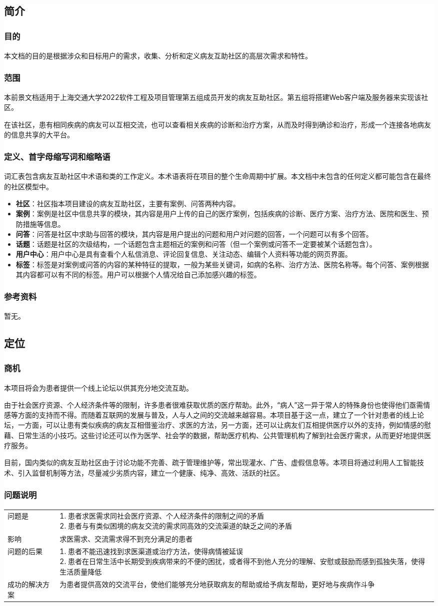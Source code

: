 ## 简介

### 目的

本文档的目的是根据涉众和目标用户的需求，收集、分析和定义病友互助社区的高层次需求和特性。

### 范围

本前景文档适用于上海交通大学2022软件工程及项目管理第五组成员开发的病友互助社区。第五组将搭建Web客户端及服务器来实现该社区。

在该社区，患有相同疾病的病友可以互相交流，也可以查看相关疾病的诊断和治疗方案，从而及时得到确诊和治疗，形成一个连接各地病友的信息共享的大平台。

### 定义、首字母缩写词和缩略语

词汇表包含病友互助社区中术语和类的工作定义。本术语表将在项目的整个生命周期中扩展。本文档中未包含的任何定义都可能包含在最终的社区模型中。

- **社区**：社区指本项目建设的病友互助社区，主要有案例、问答两种内容。
- **案例**：案例是社区中信息共享的模块，其内容是用户上传的自己的医疗案例，包括疾病的诊断、医疗方案、治疗方法、医院和医生、预防措施等信息。
- **问答**：问答是社区中求助与回答的模块，其内容是用户提出的问题和用户对问题的回答，一个问题可以有多个回答。
- **话题**：话题是社区的次级结构，一个话题包含主题相近的案例和问答（但一个案例或问答不一定要被某个话题包含）。
- **用户中心**：用户中心是具有查看个人私信消息、评论回复信息、关注动态、编辑个人资料等功能的网页界面。
- **标签**：标签是对案例或问答的内容的某种特征的提取，一般为某些关键词，如病的名称、治疗方法、医院名称等。每个问答、案例根据其内容都可以有不同的标签。用户可以根据个人情况给自己添加感兴趣的标签。

### 参考资料

暂无。

## 定位

### 商机

本项目将会为患者提供一个线上论坛以供其充分地交流互助。

由于社会医疗资源、个人经济条件等的限制，许多患者很难获取优质的医疗帮助。此外，“病人”这一异于常人的特殊身份也使得他们亟需情感等方面的支持而不得。而随着互联网的发展与普及，人与人之间的交流越来越容易。本项目基于这一点，建立了一个针对患者的线上论坛，一方面，可以让患有类似疾病的病友互相借鉴治疗、求医的方法，另一方面，还可以让病友们互相提供医疗以外的支持，例如情感的慰藉、日常生活的小技巧。这些讨论还可以作为医学、社会学的数据，帮助医疗机构、公共管理机构了解到社会医疗需求，从而更好地提供医疗服务。

目前，国内类似的病友互助社区由于讨论功能不完善、疏于管理维护等，常出现灌水、广告、虚假信息等。本项目将通过利用人工智能技术、引入监督机制等方法，尽量减少劣质内容，建立一个健康、纯净、高效、活跃的社区。

### 问题说明

|         |                                                                                           |
| ------- | ----------------------------------------------------------------------------------------- |
| 问题是     | 1. 患者求医需求同社会医疗资源、个人经济条件的限制之间的矛盾 <br>2. 患者与有类似困境的病友交流的需求同高效的交流渠道的缺乏之间的矛盾                       |
| 影响      | 求医需求、交流需求得不到充分满足的患者                                                                       |
| 问题的后果   | 1. 患者不能迅速找到求医渠道或治疗方法，使得病情被延误 <br>2. 患者在日常生活中长期受到疾病带来的不便的困扰，或者得不到他人充分的理解、安慰或鼓励而感到孤独失落，使得生活质量降低 |
| 成功的解决方案 | 为患者提供高效的交流平台，使他们能够充分地获取病友的帮助或给予病友帮助，更好地与疾病作斗争                                             |
